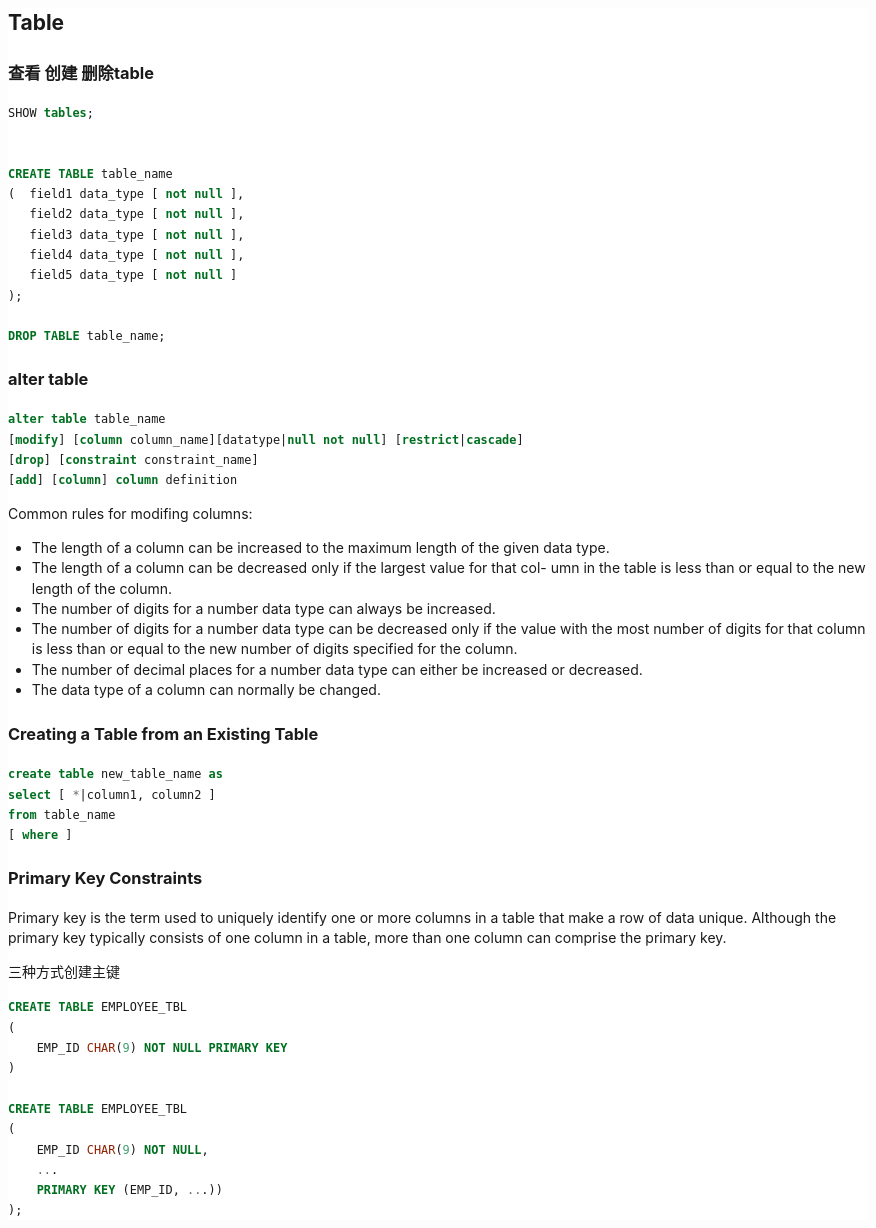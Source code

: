 ## Table
### 查看 创建 删除table
```sql
SHOW tables;


CREATE TABLE table_name
(  field1 data_type [ not null ],
   field2 data_type [ not null ], 
   field3 data_type [ not null ], 
   field4 data_type [ not null ], 
   field5 data_type [ not null ] 
);

DROP TABLE table_name;
```

### alter table
```sql
alter table table_name 
[modify] [column column_name][datatype|null not null] [restrict|cascade]
[drop] [constraint constraint_name] 
[add] [column] column definition
```

Common rules for modifing columns:
* The length of a column can be increased to the maximum length of the given data type.
* The length of a column can be decreased only if the largest value for that col- umn in the table is less than or equal to the new length of the column.
* The number of digits for a number data type can always be increased.
* The number of digits for a number data type can be decreased only if the value with the most number of digits for that column is less than or equal to the new number of digits specified for the column.
* The number of decimal places for a number data type can either be increased or decreased.
* The data type of a column can normally be changed.

### Creating a Table from an Existing Table
```sql
create table new_table_name as
select [ *|column1, column2 ]
from table_name
[ where ]
```

### Primary Key Constraints
Primary key is the term used to uniquely identify one or more columns in a table that make a row of data unique. Although the primary key typically consists of one column in a table, more than one column can comprise the primary key.

三种方式创建主键
```sql
CREATE TABLE EMPLOYEE_TBL
(
    EMP_ID CHAR(9) NOT NULL PRIMARY KEY
)

CREATE TABLE EMPLOYEE_TBL
(
    EMP_ID CHAR(9) NOT NULL,
    ...
    PRIMARY KEY (EMP_ID, ...))
);

```